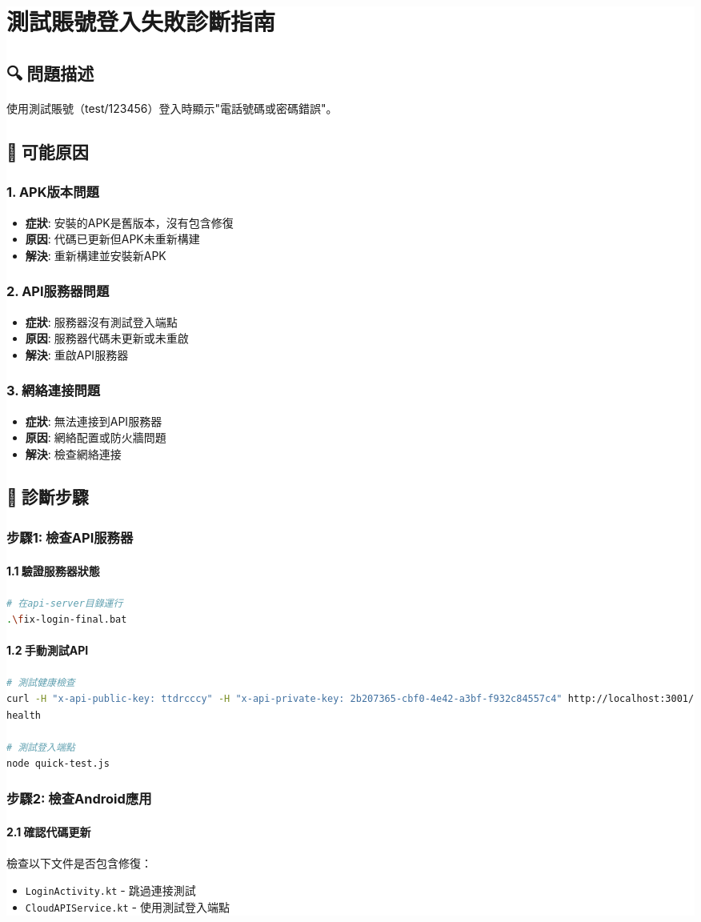 # 測試賬號登入失敗診斷指南

## 🔍 問題描述

使用測試賬號（test/123456）登入時顯示"電話號碼或密碼錯誤"。

## 🎯 可能原因

### 1. APK版本問題
- **症狀**: 安裝的APK是舊版本，沒有包含修復
- **原因**: 代碼已更新但APK未重新構建
- **解決**: 重新構建並安裝新APK

### 2. API服務器問題
- **症狀**: 服務器沒有測試登入端點
- **原因**: 服務器代碼未更新或未重啟
- **解決**: 重啟API服務器

### 3. 網絡連接問題
- **症狀**: 無法連接到API服務器
- **原因**: 網絡配置或防火牆問題
- **解決**: 檢查網絡連接

## 🔧 診斷步驟

### 步驟1: 檢查API服務器

#### 1.1 驗證服務器狀態
```bash
# 在api-server目錄運行
.\fix-login-final.bat
```

#### 1.2 手動測試API
```bash
# 測試健康檢查
curl -H "x-api-public-key: ttdrcccy" -H "x-api-private-key: 2b207365-cbf0-4e42-a3bf-f932c84557c4" http://localhost:3001/health

# 測試登入端點
node quick-test.js
```

### 步驟2: 檢查Android應用

#### 2.1 確認代碼更新
檢查以下文件是否包含修復：
- `LoginActivity.kt` - 跳過連接測試
- `CloudAPIService.kt` - 使用測試登入端點
